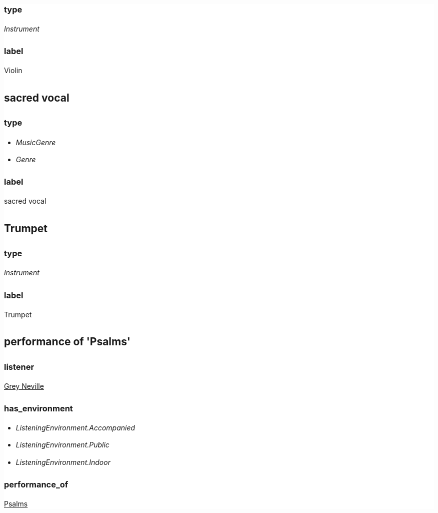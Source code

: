 ### type


*Instrument*

### label


Violin

## sacred vocal

### type

 - *MusicGenre*

 - *Genre*

### label


sacred vocal

## Trumpet

### type


*Instrument*

### label


Trumpet

## performance of 'Psalms'

### listener


[Grey Neville](#Grey-Neville)

### has_environment

 - *ListeningEnvironment.Accompanied*

 - *ListeningEnvironment.Public*

 - *ListeningEnvironment.Indoor*

### performance_of


[Psalms](#Psalms)
